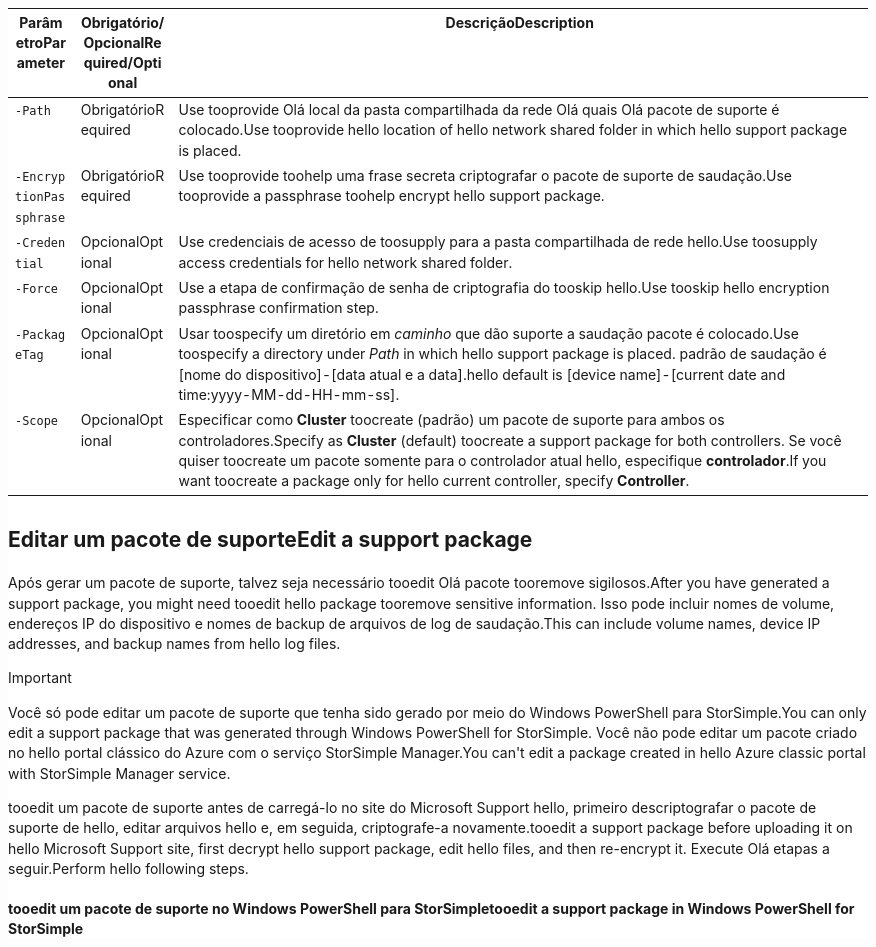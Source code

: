 | <span data-ttu-id="7f69a-153">Parâmetro</span><span class="sxs-lookup"><span data-stu-id="7f69a-153">Parameter</span></span> | <span data-ttu-id="7f69a-154">Obrigatório/Opcional</span><span class="sxs-lookup"><span data-stu-id="7f69a-154">Required/Optional</span></span> | <span data-ttu-id="7f69a-155">Descrição</span><span class="sxs-lookup"><span data-stu-id="7f69a-155">Description</span></span> |
| --- | --- | --- |
| `-Path` |<span data-ttu-id="7f69a-156">Obrigatório</span><span class="sxs-lookup"><span data-stu-id="7f69a-156">Required</span></span> |<span data-ttu-id="7f69a-157">Use tooprovide Olá local da pasta compartilhada da rede Olá quais Olá pacote de suporte é colocado.</span><span class="sxs-lookup"><span data-stu-id="7f69a-157">Use tooprovide hello location of hello network shared folder in which hello support package is placed.</span></span> |
| `-EncryptionPassphrase` |<span data-ttu-id="7f69a-158">Obrigatório</span><span class="sxs-lookup"><span data-stu-id="7f69a-158">Required</span></span> |<span data-ttu-id="7f69a-159">Use tooprovide toohelp uma frase secreta criptografar o pacote de suporte de saudação.</span><span class="sxs-lookup"><span data-stu-id="7f69a-159">Use tooprovide a passphrase toohelp encrypt hello support package.</span></span> |
| `-Credential` |<span data-ttu-id="7f69a-160">Opcional</span><span class="sxs-lookup"><span data-stu-id="7f69a-160">Optional</span></span> |<span data-ttu-id="7f69a-161">Use credenciais de acesso de toosupply para a pasta compartilhada de rede hello.</span><span class="sxs-lookup"><span data-stu-id="7f69a-161">Use toosupply access credentials for hello network shared folder.</span></span> |
| `-Force` |<span data-ttu-id="7f69a-162">Opcional</span><span class="sxs-lookup"><span data-stu-id="7f69a-162">Optional</span></span> |<span data-ttu-id="7f69a-163">Use a etapa de confirmação de senha de criptografia do tooskip hello.</span><span class="sxs-lookup"><span data-stu-id="7f69a-163">Use tooskip hello encryption passphrase confirmation step.</span></span> |
| `-PackageTag` |<span data-ttu-id="7f69a-164">Opcional</span><span class="sxs-lookup"><span data-stu-id="7f69a-164">Optional</span></span> |<span data-ttu-id="7f69a-165">Usar toospecify um diretório em *caminho* que dão suporte a saudação pacote é colocado.</span><span class="sxs-lookup"><span data-stu-id="7f69a-165">Use toospecify a directory under *Path* in which hello support package is placed.</span></span> <span data-ttu-id="7f69a-166">padrão de saudação é [nome do dispositivo]-[data atual e a data].</span><span class="sxs-lookup"><span data-stu-id="7f69a-166">hello default is [device name]-[current date and time:yyyy-MM-dd-HH-mm-ss].</span></span> |
| `-Scope` |<span data-ttu-id="7f69a-167">Opcional</span><span class="sxs-lookup"><span data-stu-id="7f69a-167">Optional</span></span> |<span data-ttu-id="7f69a-168">Especificar como **Cluster** toocreate (padrão) um pacote de suporte para ambos os controladores.</span><span class="sxs-lookup"><span data-stu-id="7f69a-168">Specify as **Cluster** (default) toocreate a support package for both controllers.</span></span> <span data-ttu-id="7f69a-169">Se você quiser toocreate um pacote somente para o controlador atual hello, especifique **controlador**.</span><span class="sxs-lookup"><span data-stu-id="7f69a-169">If you want toocreate a package only for hello current controller, specify **Controller**.</span></span> |

## <a name="edit-a-support-package"></a><span data-ttu-id="7f69a-170">Editar um pacote de suporte</span><span class="sxs-lookup"><span data-stu-id="7f69a-170">Edit a support package</span></span>
<span data-ttu-id="7f69a-171">Após gerar um pacote de suporte, talvez seja necessário tooedit Olá pacote tooremove sigilosos.</span><span class="sxs-lookup"><span data-stu-id="7f69a-171">After you have generated a support package, you might need tooedit hello package tooremove sensitive information.</span></span> <span data-ttu-id="7f69a-172">Isso pode incluir nomes de volume, endereços IP do dispositivo e nomes de backup de arquivos de log de saudação.</span><span class="sxs-lookup"><span data-stu-id="7f69a-172">This can include volume names, device IP addresses, and backup names from hello log files.</span></span>

> [!IMPORTANT]
> <span data-ttu-id="7f69a-173">Você só pode editar um pacote de suporte que tenha sido gerado por meio do Windows PowerShell para StorSimple.</span><span class="sxs-lookup"><span data-stu-id="7f69a-173">You can only edit a support package that was generated through Windows PowerShell for StorSimple.</span></span> <span data-ttu-id="7f69a-174">Você não pode editar um pacote criado no hello portal clássico do Azure com o serviço StorSimple Manager.</span><span class="sxs-lookup"><span data-stu-id="7f69a-174">You can't edit a package created in hello Azure classic portal with StorSimple Manager service.</span></span>
> 
> 

<span data-ttu-id="7f69a-175">tooedit um pacote de suporte antes de carregá-lo no site do Microsoft Support hello, primeiro descriptografar o pacote de suporte de hello, editar arquivos hello e, em seguida, criptografe-a novamente.</span><span class="sxs-lookup"><span data-stu-id="7f69a-175">tooedit a support package before uploading it on hello Microsoft Support site, first decrypt hello support package, edit hello files, and then re-encrypt it.</span></span> <span data-ttu-id="7f69a-176">Execute Olá etapas a seguir.</span><span class="sxs-lookup"><span data-stu-id="7f69a-176">Perform hello following steps.</span></span>

#### <a name="tooedit-a-support-package-in-windows-powershell-for-storsimple"></a><span data-ttu-id="7f69a-177">tooedit um pacote de suporte no Windows PowerShell para StorSimple</span><span class="sxs-lookup"><span data-stu-id="7f69a-177">tooedit a support package in Windows PowerShell for StorSimple</span></span>